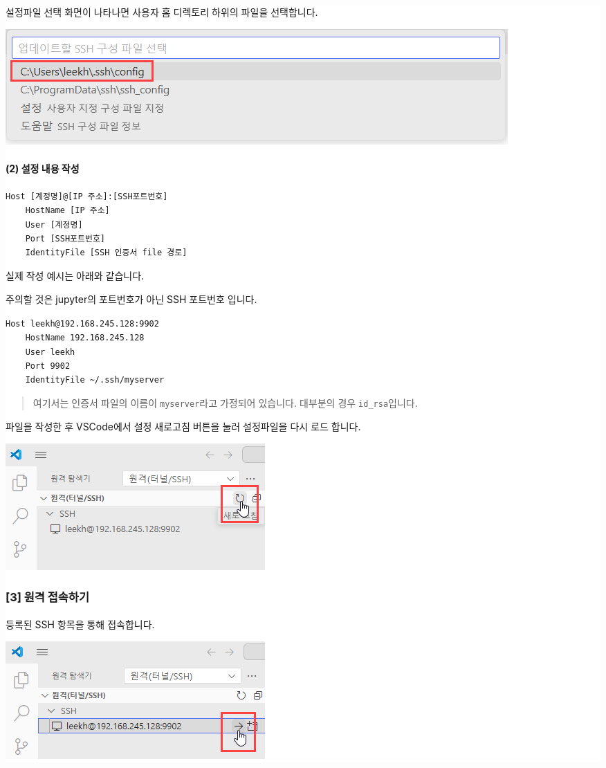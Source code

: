 설정파일 선택 화면이 나타나면 사용자 홈 디렉토리 하위의 파일을 선택합니다.

![vsconfig2](/images/2024/0421/vsconfig2.png)

#### (2) 설정 내용 작성

```
Host [계정명]@[IP 주소]:[SSH포트번호]
    HostName [IP 주소]
    User [계정명]
    Port [SSH포트번호]
    IdentityFile [SSH 인증서 file 경로]
```

실제 작성 예시는 아래와 같습니다.

주의할 것은 jupyter의 포트번호가 아닌 SSH 포트번호 입니다.

```
Host leekh@192.168.245.128:9902
    HostName 192.168.245.128
    User leekh
    Port 9902
    IdentityFile ~/.ssh/myserver
```

> 여기서는 인증서 파일의 이름이 `myserver`라고 가정되어 있습니다. 대부분의 경우 `id_rsa`입니다.

파일을 작성한 후 VSCode에서 설정 새로고침 버튼을 눌러 설정파일을 다시 로드 합니다.

![vsconfig3](/images/2024/0421/vsconfig3.png)


### [3] 원격 접속하기

등록된 SSH 항목을 통해 접속합니다.

![vsconfig4](/images/2024/0421/vsconfig4.png)

